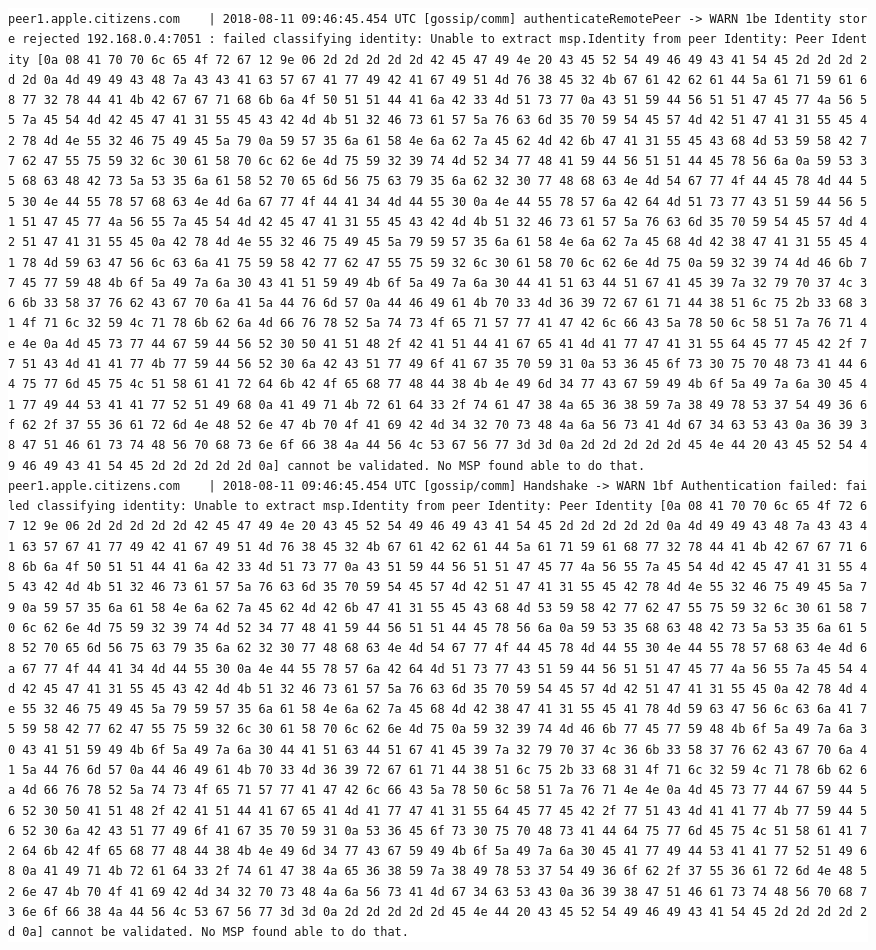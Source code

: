 ```shell
peer1.apple.citizens.com    | 2018-08-11 09:46:45.454 UTC [gossip/comm] authenticateRemotePeer -> WARN 1be Identity store rejected 192.168.0.4:7051 : failed classifying identity: Unable to extract msp.Identity from peer Identity: Peer Identity [0a 08 41 70 70 6c 65 4f 72 67 12 9e 06 2d 2d 2d 2d 2d 42 45 47 49 4e 20 43 45 52 54 49 46 49 43 41 54 45 2d 2d 2d 2d 2d 0a 4d 49 49 43 48 7a 43 43 41 63 57 67 41 77 49 42 41 67 49 51 4d 76 38 45 32 4b 67 61 42 62 61 44 5a 61 71 59 61 68 77 32 78 44 41 4b 42 67 67 71 68 6b 6a 4f 50 51 51 44 41 6a 42 33 4d 51 73 77 0a 43 51 59 44 56 51 51 47 45 77 4a 56 55 7a 45 54 4d 42 45 47 41 31 55 45 43 42 4d 4b 51 32 46 73 61 57 5a 76 63 6d 35 70 59 54 45 57 4d 42 51 47 41 31 55 45 42 78 4d 4e 55 32 46 75 49 45 5a 79 0a 59 57 35 6a 61 58 4e 6a 62 7a 45 62 4d 42 6b 47 41 31 55 45 43 68 4d 53 59 58 42 77 62 47 55 75 59 32 6c 30 61 58 70 6c 62 6e 4d 75 59 32 39 74 4d 52 34 77 48 41 59 44 56 51 51 44 45 78 56 6a 0a 59 53 35 68 63 48 42 73 5a 53 35 6a 61 58 52 70 65 6d 56 75 63 79 35 6a 62 32 30 77 48 68 63 4e 4d 54 67 77 4f 44 45 78 4d 44 55 30 4e 44 55 78 57 68 63 4e 4d 6a 67 77 4f 44 41 34 4d 44 55 30 0a 4e 44 55 78 57 6a 42 64 4d 51 73 77 43 51 59 44 56 51 51 47 45 77 4a 56 55 7a 45 54 4d 42 45 47 41 31 55 45 43 42 4d 4b 51 32 46 73 61 57 5a 76 63 6d 35 70 59 54 45 57 4d 42 51 47 41 31 55 45 0a 42 78 4d 4e 55 32 46 75 49 45 5a 79 59 57 35 6a 61 58 4e 6a 62 7a 45 68 4d 42 38 47 41 31 55 45 41 78 4d 59 63 47 56 6c 63 6a 41 75 59 58 42 77 62 47 55 75 59 32 6c 30 61 58 70 6c 62 6e 4d 75 0a 59 32 39 74 4d 46 6b 77 45 77 59 48 4b 6f 5a 49 7a 6a 30 43 41 51 59 49 4b 6f 5a 49 7a 6a 30 44 41 51 63 44 51 67 41 45 39 7a 32 79 70 37 4c 36 6b 33 58 37 76 62 43 67 70 6a 41 5a 44 76 6d 57 0a 44 46 49 61 4b 70 33 4d 36 39 72 67 61 71 44 38 51 6c 75 2b 33 68 31 4f 71 6c 32 59 4c 71 78 6b 62 6a 4d 66 76 78 52 5a 74 73 4f 65 71 57 77 41 47 42 6c 66 43 5a 78 50 6c 58 51 7a 76 71 4e 4e 0a 4d 45 73 77 44 67 59 44 56 52 30 50 41 51 48 2f 42 41 51 44 41 67 65 41 4d 41 77 47 41 31 55 64 45 77 45 42 2f 77 51 43 4d 41 41 77 4b 77 59 44 56 52 30 6a 42 43 51 77 49 6f 41 67 35 70 59 31 0a 53 36 45 6f 73 30 75 70 48 73 41 44 64 75 77 6d 45 75 4c 51 58 61 41 72 64 6b 42 4f 65 68 77 48 44 38 4b 4e 49 6d 34 77 43 67 59 49 4b 6f 5a 49 7a 6a 30 45 41 77 49 44 53 41 41 77 52 51 49 68 0a 41 49 71 4b 72 61 64 33 2f 74 61 47 38 4a 65 36 38 59 7a 38 49 78 53 37 54 49 36 6f 62 2f 37 55 36 61 72 6d 4e 48 52 6e 47 4b 70 4f 41 69 42 4d 34 32 70 73 48 4a 6a 56 73 41 4d 67 34 63 53 43 0a 36 39 38 47 51 46 61 73 74 48 56 70 68 73 6e 6f 66 38 4a 44 56 4c 53 67 56 77 3d 3d 0a 2d 2d 2d 2d 2d 45 4e 44 20 43 45 52 54 49 46 49 43 41 54 45 2d 2d 2d 2d 2d 0a] cannot be validated. No MSP found able to do that.
peer1.apple.citizens.com    | 2018-08-11 09:46:45.454 UTC [gossip/comm] Handshake -> WARN 1bf Authentication failed: failed classifying identity: Unable to extract msp.Identity from peer Identity: Peer Identity [0a 08 41 70 70 6c 65 4f 72 67 12 9e 06 2d 2d 2d 2d 2d 42 45 47 49 4e 20 43 45 52 54 49 46 49 43 41 54 45 2d 2d 2d 2d 2d 0a 4d 49 49 43 48 7a 43 43 41 63 57 67 41 77 49 42 41 67 49 51 4d 76 38 45 32 4b 67 61 42 62 61 44 5a 61 71 59 61 68 77 32 78 44 41 4b 42 67 67 71 68 6b 6a 4f 50 51 51 44 41 6a 42 33 4d 51 73 77 0a 43 51 59 44 56 51 51 47 45 77 4a 56 55 7a 45 54 4d 42 45 47 41 31 55 45 43 42 4d 4b 51 32 46 73 61 57 5a 76 63 6d 35 70 59 54 45 57 4d 42 51 47 41 31 55 45 42 78 4d 4e 55 32 46 75 49 45 5a 79 0a 59 57 35 6a 61 58 4e 6a 62 7a 45 62 4d 42 6b 47 41 31 55 45 43 68 4d 53 59 58 42 77 62 47 55 75 59 32 6c 30 61 58 70 6c 62 6e 4d 75 59 32 39 74 4d 52 34 77 48 41 59 44 56 51 51 44 45 78 56 6a 0a 59 53 35 68 63 48 42 73 5a 53 35 6a 61 58 52 70 65 6d 56 75 63 79 35 6a 62 32 30 77 48 68 63 4e 4d 54 67 77 4f 44 45 78 4d 44 55 30 4e 44 55 78 57 68 63 4e 4d 6a 67 77 4f 44 41 34 4d 44 55 30 0a 4e 44 55 78 57 6a 42 64 4d 51 73 77 43 51 59 44 56 51 51 47 45 77 4a 56 55 7a 45 54 4d 42 45 47 41 31 55 45 43 42 4d 4b 51 32 46 73 61 57 5a 76 63 6d 35 70 59 54 45 57 4d 42 51 47 41 31 55 45 0a 42 78 4d 4e 55 32 46 75 49 45 5a 79 59 57 35 6a 61 58 4e 6a 62 7a 45 68 4d 42 38 47 41 31 55 45 41 78 4d 59 63 47 56 6c 63 6a 41 75 59 58 42 77 62 47 55 75 59 32 6c 30 61 58 70 6c 62 6e 4d 75 0a 59 32 39 74 4d 46 6b 77 45 77 59 48 4b 6f 5a 49 7a 6a 30 43 41 51 59 49 4b 6f 5a 49 7a 6a 30 44 41 51 63 44 51 67 41 45 39 7a 32 79 70 37 4c 36 6b 33 58 37 76 62 43 67 70 6a 41 5a 44 76 6d 57 0a 44 46 49 61 4b 70 33 4d 36 39 72 67 61 71 44 38 51 6c 75 2b 33 68 31 4f 71 6c 32 59 4c 71 78 6b 62 6a 4d 66 76 78 52 5a 74 73 4f 65 71 57 77 41 47 42 6c 66 43 5a 78 50 6c 58 51 7a 76 71 4e 4e 0a 4d 45 73 77 44 67 59 44 56 52 30 50 41 51 48 2f 42 41 51 44 41 67 65 41 4d 41 77 47 41 31 55 64 45 77 45 42 2f 77 51 43 4d 41 41 77 4b 77 59 44 56 52 30 6a 42 43 51 77 49 6f 41 67 35 70 59 31 0a 53 36 45 6f 73 30 75 70 48 73 41 44 64 75 77 6d 45 75 4c 51 58 61 41 72 64 6b 42 4f 65 68 77 48 44 38 4b 4e 49 6d 34 77 43 67 59 49 4b 6f 5a 49 7a 6a 30 45 41 77 49 44 53 41 41 77 52 51 49 68 0a 41 49 71 4b 72 61 64 33 2f 74 61 47 38 4a 65 36 38 59 7a 38 49 78 53 37 54 49 36 6f 62 2f 37 55 36 61 72 6d 4e 48 52 6e 47 4b 70 4f 41 69 42 4d 34 32 70 73 48 4a 6a 56 73 41 4d 67 34 63 53 43 0a 36 39 38 47 51 46 61 73 74 48 56 70 68 73 6e 6f 66 38 4a 44 56 4c 53 67 56 77 3d 3d 0a 2d 2d 2d 2d 2d 45 4e 44 20 43 45 52 54 49 46 49 43 41 54 45 2d 2d 2d 2d 2d 0a] cannot be validated. No MSP found able to do that.
```